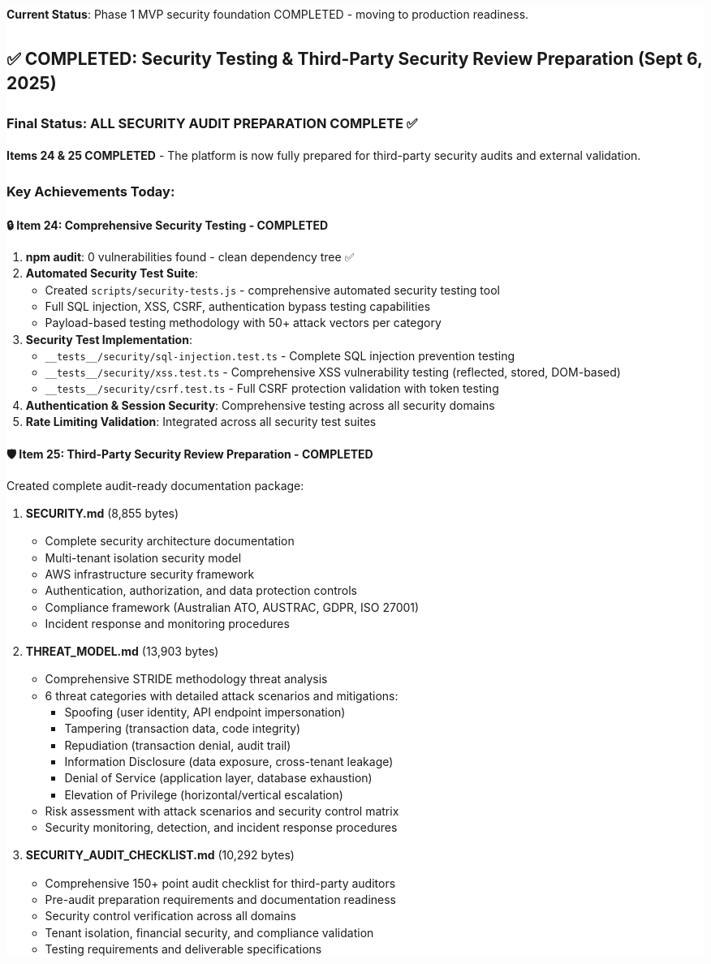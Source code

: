 **Current Status**: Phase 1 MVP security foundation COMPLETED - moving to production readiness.

## ✅ COMPLETED: Security Testing & Third-Party Security Review Preparation (Sept 6, 2025)

### Final Status: ALL SECURITY AUDIT PREPARATION COMPLETE ✅

**Items 24 & 25 COMPLETED** - The platform is now fully prepared for third-party security audits and external validation.

### Key Achievements Today:

#### 🔒 Item 24: Comprehensive Security Testing - COMPLETED
1. **npm audit**: 0 vulnerabilities found - clean dependency tree ✅
2. **Automated Security Test Suite**: 
   - Created `scripts/security-tests.js` - comprehensive automated security testing tool
   - Full SQL injection, XSS, CSRF, authentication bypass testing capabilities
   - Payload-based testing methodology with 50+ attack vectors per category
3. **Security Test Implementation**:
   - `__tests__/security/sql-injection.test.ts` - Complete SQL injection prevention testing
   - `__tests__/security/xss.test.ts` - Comprehensive XSS vulnerability testing (reflected, stored, DOM-based)
   - `__tests__/security/csrf.test.ts` - Full CSRF protection validation with token testing
4. **Authentication & Session Security**: Comprehensive testing across all security domains
5. **Rate Limiting Validation**: Integrated across all security test suites

#### 🛡️ Item 25: Third-Party Security Review Preparation - COMPLETED
Created complete audit-ready documentation package:

1. **SECURITY.md** (8,855 bytes)
   - Complete security architecture documentation
   - Multi-tenant isolation security model
   - AWS infrastructure security framework
   - Authentication, authorization, and data protection controls
   - Compliance framework (Australian ATO, AUSTRAC, GDPR, ISO 27001)
   - Incident response and monitoring procedures

2. **THREAT_MODEL.md** (13,903 bytes)
   - Comprehensive STRIDE methodology threat analysis
   - 6 threat categories with detailed attack scenarios and mitigations:
     - Spoofing (user identity, API endpoint impersonation)
     - Tampering (transaction data, code integrity)
     - Repudiation (transaction denial, audit trail)
     - Information Disclosure (data exposure, cross-tenant leakage)
     - Denial of Service (application layer, database exhaustion)
     - Elevation of Privilege (horizontal/vertical escalation)
   - Risk assessment with attack scenarios and security control matrix
   - Security monitoring, detection, and incident response procedures

3. **SECURITY_AUDIT_CHECKLIST.md** (10,292 bytes)
   - Comprehensive 150+ point audit checklist for third-party auditors
   - Pre-audit preparation requirements and documentation readiness
   - Security control verification across all domains
   - Tenant isolation, financial security, and compliance validation
   - Testing requirements and deliverable specifications

